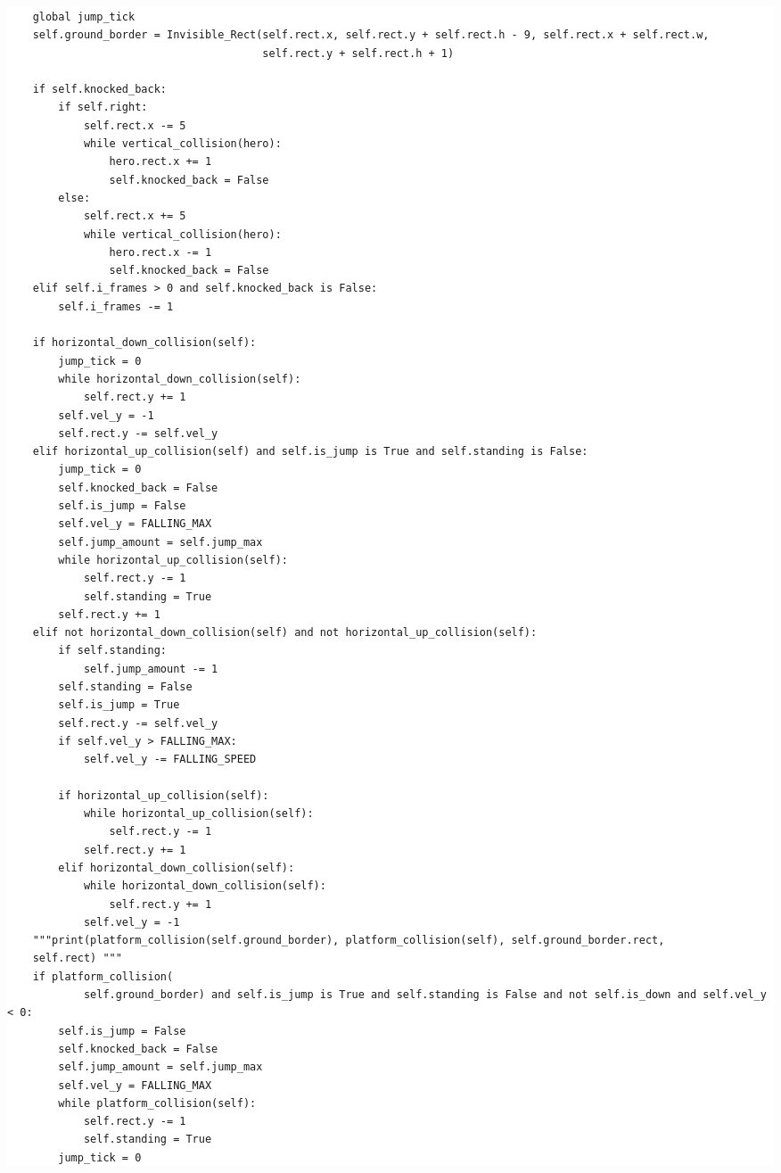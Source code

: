         global jump_tick
        self.ground_border = Invisible_Rect(self.rect.x, self.rect.y + self.rect.h - 9, self.rect.x + self.rect.w,
                                            self.rect.y + self.rect.h + 1)

        if self.knocked_back:
            if self.right:
                self.rect.x -= 5
                while vertical_collision(hero):
                    hero.rect.x += 1
                    self.knocked_back = False
            else:
                self.rect.x += 5
                while vertical_collision(hero):
                    hero.rect.x -= 1
                    self.knocked_back = False
        elif self.i_frames > 0 and self.knocked_back is False:
            self.i_frames -= 1

        if horizontal_down_collision(self):
            jump_tick = 0
            while horizontal_down_collision(self):
                self.rect.y += 1
            self.vel_y = -1
            self.rect.y -= self.vel_y
        elif horizontal_up_collision(self) and self.is_jump is True and self.standing is False:
            jump_tick = 0
            self.knocked_back = False
            self.is_jump = False
            self.vel_y = FALLING_MAX
            self.jump_amount = self.jump_max
            while horizontal_up_collision(self):
                self.rect.y -= 1
                self.standing = True
            self.rect.y += 1
        elif not horizontal_down_collision(self) and not horizontal_up_collision(self):
            if self.standing:
                self.jump_amount -= 1
            self.standing = False
            self.is_jump = True
            self.rect.y -= self.vel_y
            if self.vel_y > FALLING_MAX:
                self.vel_y -= FALLING_SPEED

            if horizontal_up_collision(self):
                while horizontal_up_collision(self):
                    self.rect.y -= 1
                self.rect.y += 1
            elif horizontal_down_collision(self):
                while horizontal_down_collision(self):
                    self.rect.y += 1
                self.vel_y = -1
        """print(platform_collision(self.ground_border), platform_collision(self), self.ground_border.rect, 
        self.rect) """
        if platform_collision(
                self.ground_border) and self.is_jump is True and self.standing is False and not self.is_down and self.vel_y < 0:
            self.is_jump = False
            self.knocked_back = False
            self.jump_amount = self.jump_max
            self.vel_y = FALLING_MAX
            while platform_collision(self):
                self.rect.y -= 1
                self.standing = True
            jump_tick = 0